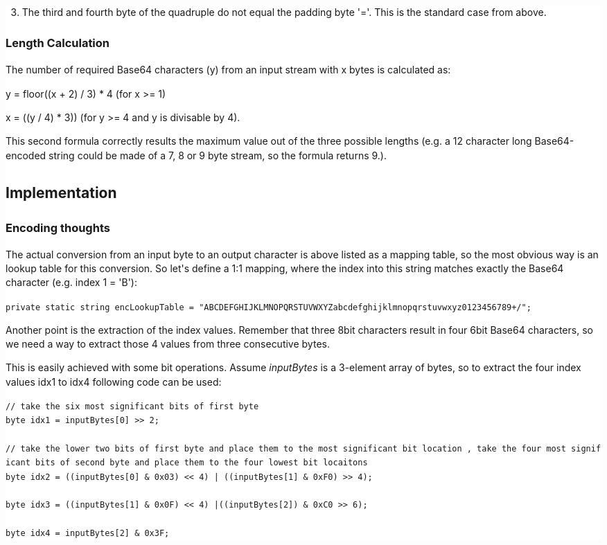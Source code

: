    

3. The third and fourth byte of the quadruple do not equal the padding byte '='. This is the standard case from above.





### Length Calculation

The number of required Base64 characters (y) from an input stream with x bytes is calculated as:

y = floor((x + 2) / 3) * 4 (for x >= 1)





x = ((y / 4) * 3)) (for y >= 4 and y is divisable by 4).

This second formula correctly results the maximum value out of the three possible lengths (e.g. a 12 character long Base64-encoded string could be made of a 7, 8 or 9 byte stream, so the formula returns 9.).





## Implementation



### Encoding thoughts

The actual conversion from an input byte to an output character is above listed as a mapping table, so the most obvious way is an lookup table for this conversion. So let's define a 1:1 mapping, where the index into this string matches exactly the Base64 character (e.g. index 1 = 'B'):

```
private static string encLookupTable = "ABCDEFGHIJKLMNOPQRSTUVWXYZabcdefghijklmnopqrstuvwxyz0123456789+/";
```



Another point is the extraction of the index values. Remember that three 8bit characters result in four 6bit Base64 characters, so we need a way to extract those 4 values from three consecutive bytes. 

This is easily achieved with some bit operations. Assume *inputBytes* is a 3-element array of bytes, so to extract the four index values idx1 to idx4 following code can be used:

```
// take the six most significant bits of first byte
byte idx1 = inputBytes[0] >> 2;

// take the lower two bits of first byte and place them to the most significant bit location , take the four most significant bits of second byte and place them to the four lowest bit locaitons
byte idx2 = ((inputBytes[0] & 0x03) << 4) | ((inputBytes[1] & 0xF0) >> 4);

byte idx3 = ((inputBytes[1] & 0x0F) << 4) |((inputBytes[2]) & 0xC0 >> 6);

byte idx4 = inputBytes[2] & 0x3F;
```
